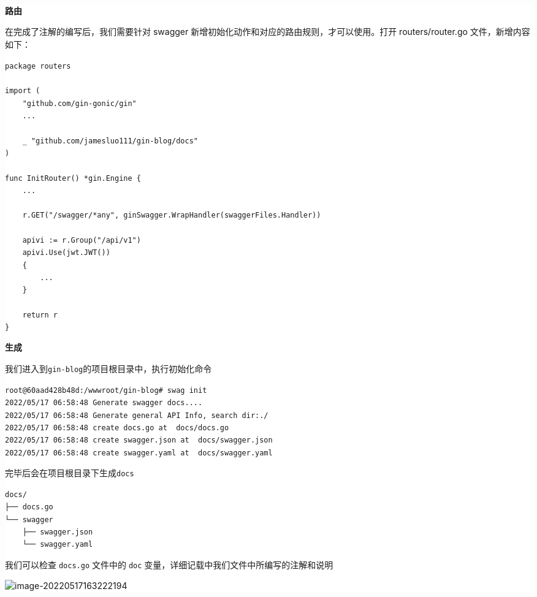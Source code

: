 **路由**

在完成了注解的编写后，我们需要针对 swagger 新增初始化动作和对应的路由规则，才可以使用。打开 routers/router.go 文件，新增内容如下：

```
package routers

import (
    "github.com/gin-gonic/gin"
    ...

    _ "github.com/jamesluo111/gin-blog/docs"
)

func InitRouter() *gin.Engine {
    ...

    r.GET("/swagger/*any", ginSwagger.WrapHandler(swaggerFiles.Handler))

    apivi := r.Group("/api/v1")
    apivi.Use(jwt.JWT())
    {
        ...
    }

    return r
}
```

**生成**

我们进入到`gin-blog`的项目根目录中，执行初始化命令

```
root@60aad428b48d:/wwwroot/gin-blog# swag init
2022/05/17 06:58:48 Generate swagger docs....
2022/05/17 06:58:48 Generate general API Info, search dir:./
2022/05/17 06:58:48 create docs.go at  docs/docs.go
2022/05/17 06:58:48 create swagger.json at  docs/swagger.json
2022/05/17 06:58:48 create swagger.yaml at  docs/swagger.yaml
```

完毕后会在项目根目录下生成`docs`

```
docs/
├── docs.go
└── swagger
    ├── swagger.json
    └── swagger.yaml
```

我们可以检查 `docs.go` 文件中的 `doc` 变量，详细记载中我们文件中所编写的注解和说明

![image-20220517163222194](file://D:/%E6%A1%8C%E9%9D%A2/%E7%AC%94%E8%AE%B0/gin/gin%E5%AD%A6%E4%B9%A0%E7%AC%94%E8%AE%B0.assets/image-20220517163222194.png?lastModify=1653785198)
